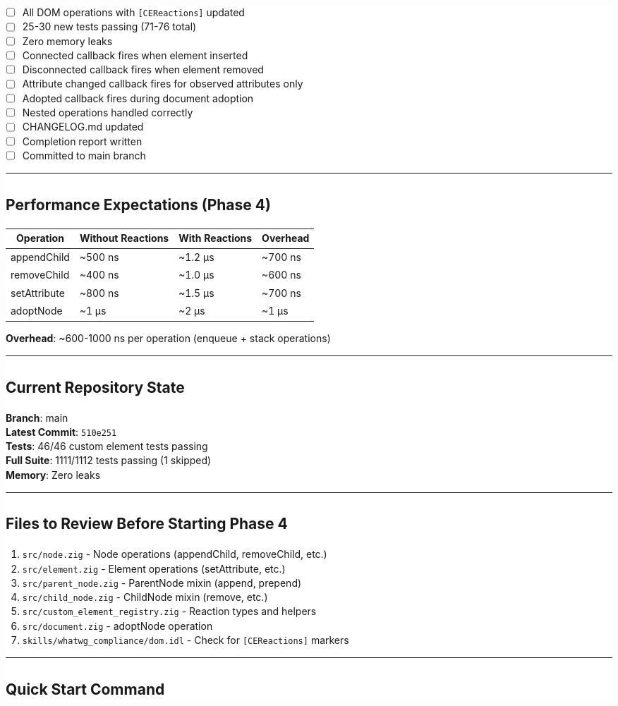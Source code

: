 - [ ] All DOM operations with `[CEReactions]` updated
- [ ] 25-30 new tests passing (71-76 total)
- [ ] Zero memory leaks
- [ ] Connected callback fires when element inserted
- [ ] Disconnected callback fires when element removed
- [ ] Attribute changed callback fires for observed attributes only
- [ ] Adopted callback fires during document adoption
- [ ] Nested operations handled correctly
- [ ] CHANGELOG.md updated
- [ ] Completion report written
- [ ] Committed to main branch

---

## Performance Expectations (Phase 4)

| Operation | Without Reactions | With Reactions | Overhead |
|-----------|-------------------|----------------|----------|
| appendChild | ~500 ns | ~1.2 μs | ~700 ns |
| removeChild | ~400 ns | ~1.0 μs | ~600 ns |
| setAttribute | ~800 ns | ~1.5 μs | ~700 ns |
| adoptNode | ~1 μs | ~2 μs | ~1 μs |

**Overhead**: ~600-1000 ns per operation (enqueue + stack operations)

---

## Current Repository State

**Branch**: main  
**Latest Commit**: `510e251`  
**Tests**: 46/46 custom element tests passing  
**Full Suite**: 1111/1112 tests passing (1 skipped)  
**Memory**: Zero leaks

---

## Files to Review Before Starting Phase 4

1. `src/node.zig` - Node operations (appendChild, removeChild, etc.)
2. `src/element.zig` - Element operations (setAttribute, etc.)
3. `src/parent_node.zig` - ParentNode mixin (append, prepend)
4. `src/child_node.zig` - ChildNode mixin (remove, etc.)
5. `src/custom_element_registry.zig` - Reaction types and helpers
6. `src/document.zig` - adoptNode operation
7. `skills/whatwg_compliance/dom.idl` - Check for `[CEReactions]` markers

---

## Quick Start Command
